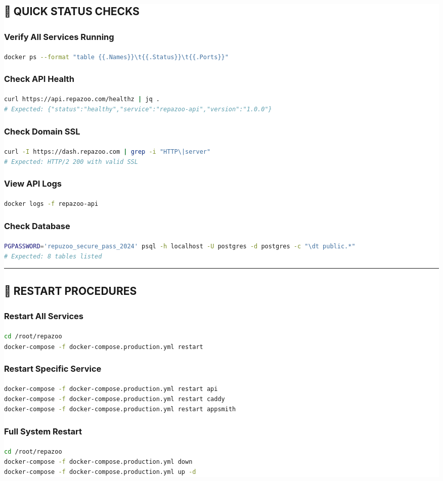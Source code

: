 
## 🚦 QUICK STATUS CHECKS

### Verify All Services Running
```bash
docker ps --format "table {{.Names}}\t{{.Status}}\t{{.Ports}}"
```

### Check API Health
```bash
curl https://api.repazoo.com/healthz | jq .
# Expected: {"status":"healthy","service":"repazoo-api","version":"1.0.0"}
```

### Check Domain SSL
```bash
curl -I https://dash.repazoo.com | grep -i "HTTP\|server"
# Expected: HTTP/2 200 with valid SSL
```

### View API Logs
```bash
docker logs -f repazoo-api
```

### Check Database
```bash
PGPASSWORD='repuzoo_secure_pass_2024' psql -h localhost -U postgres -d postgres -c "\dt public.*"
# Expected: 8 tables listed
```

---

## 🔄 RESTART PROCEDURES

### Restart All Services
```bash
cd /root/repazoo
docker-compose -f docker-compose.production.yml restart
```

### Restart Specific Service
```bash
docker-compose -f docker-compose.production.yml restart api
docker-compose -f docker-compose.production.yml restart caddy
docker-compose -f docker-compose.production.yml restart appsmith
```

### Full System Restart
```bash
cd /root/repazoo
docker-compose -f docker-compose.production.yml down
docker-compose -f docker-compose.production.yml up -d
```
